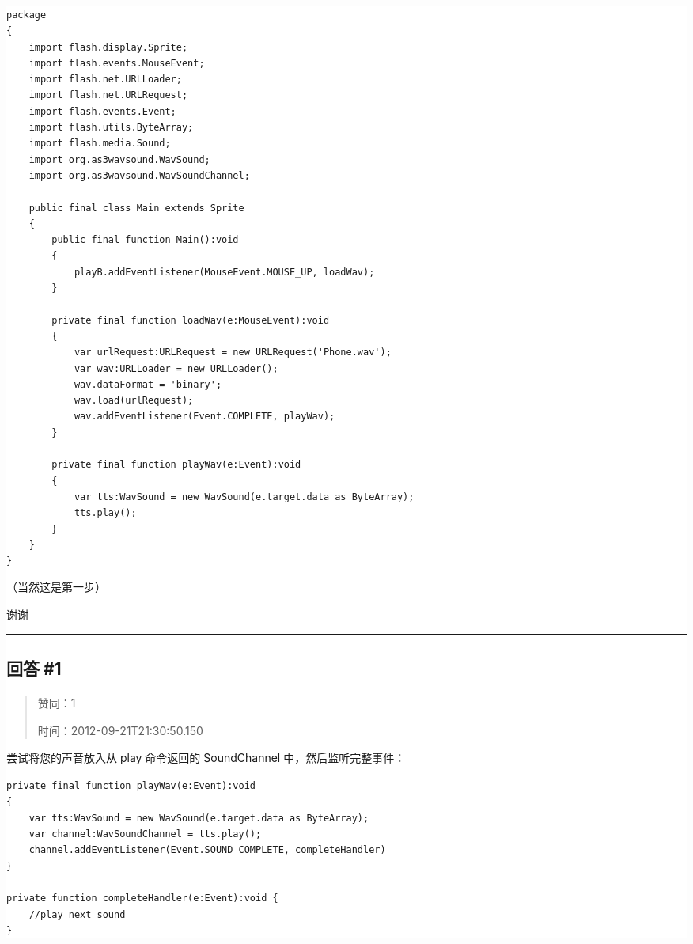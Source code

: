 ```
package 
{
    import flash.display.Sprite;
    import flash.events.MouseEvent;
    import flash.net.URLLoader;
    import flash.net.URLRequest;
    import flash.events.Event;
    import flash.utils.ByteArray;
    import flash.media.Sound;
    import org.as3wavsound.WavSound;
    import org.as3wavsound.WavSoundChannel;

    public final class Main extends Sprite
    {
        public final function Main():void
        {
            playB.addEventListener(MouseEvent.MOUSE_UP, loadWav);
        }

        private final function loadWav(e:MouseEvent):void
        {
            var urlRequest:URLRequest = new URLRequest('Phone.wav');
            var wav:URLLoader = new URLLoader();
            wav.dataFormat = 'binary';
            wav.load(urlRequest);
            wav.addEventListener(Event.COMPLETE, playWav);
        }

        private final function playWav(e:Event):void
        {
            var tts:WavSound = new WavSound(e.target.data as ByteArray);
            tts.play();
        }
    }
} 
```

（当然这是第一步）

谢谢

* * *

## 回答 #1

> 赞同：1
> 
> 时间：2012-09-21T21:30:50.150

尝试将您的声音放入从 play 命令返回的 SoundChannel 中，然后监听完整事件：

```
private final function playWav(e:Event):void
{
    var tts:WavSound = new WavSound(e.target.data as ByteArray);
    var channel:WavSoundChannel = tts.play();
    channel.addEventListener(Event.SOUND_COMPLETE, completeHandler)
}

private function completeHandler(e:Event):void {
    //play next sound
} 
```
